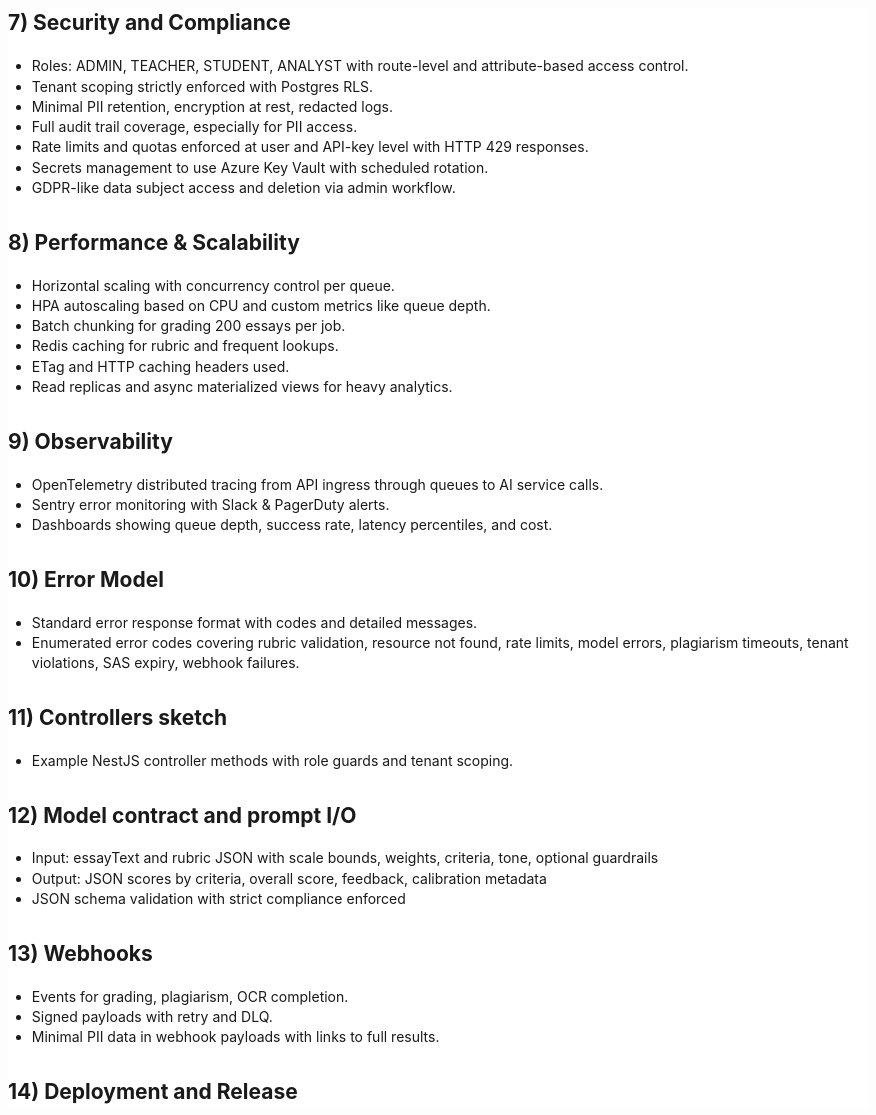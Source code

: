 ## 7) Security and Compliance

- Roles: ADMIN, TEACHER, STUDENT, ANALYST with route-level and attribute-based access control.
- Tenant scoping strictly enforced with Postgres RLS.
- Minimal PII retention, encryption at rest, redacted logs.
- Full audit trail coverage, especially for PII access.
- Rate limits and quotas enforced at user and API-key level with HTTP 429 responses.
- Secrets management to use Azure Key Vault with scheduled rotation.
- GDPR-like data subject access and deletion via admin workflow.

## 8) Performance & Scalability

- Horizontal scaling with concurrency control per queue.
- HPA autoscaling based on CPU and custom metrics like queue depth.
- Batch chunking for grading 200 essays per job.
- Redis caching for rubric and frequent lookups.
- ETag and HTTP caching headers used.
- Read replicas and async materialized views for heavy analytics.

## 9) Observability

- OpenTelemetry distributed tracing from API ingress through queues to AI service calls.
- Sentry error monitoring with Slack & PagerDuty alerts.
- Dashboards showing queue depth, success rate, latency percentiles, and cost.

## 10) Error Model

- Standard error response format with codes and detailed messages.
- Enumerated error codes covering rubric validation, resource not found, rate limits, model errors, plagiarism timeouts, tenant violations, SAS expiry, webhook failures.

## 11) Controllers sketch

- Example NestJS controller methods with role guards and tenant scoping.

## 12) Model contract and prompt I/O

- Input: essayText and rubric JSON with scale bounds, weights, criteria, tone, optional guardrails
- Output: JSON scores by criteria, overall score, feedback, calibration metadata
- JSON schema validation with strict compliance enforced

## 13) Webhooks

- Events for grading, plagiarism, OCR completion.
- Signed payloads with retry and DLQ.
- Minimal PII data in webhook payloads with links to full results.

## 14) Deployment and Release
